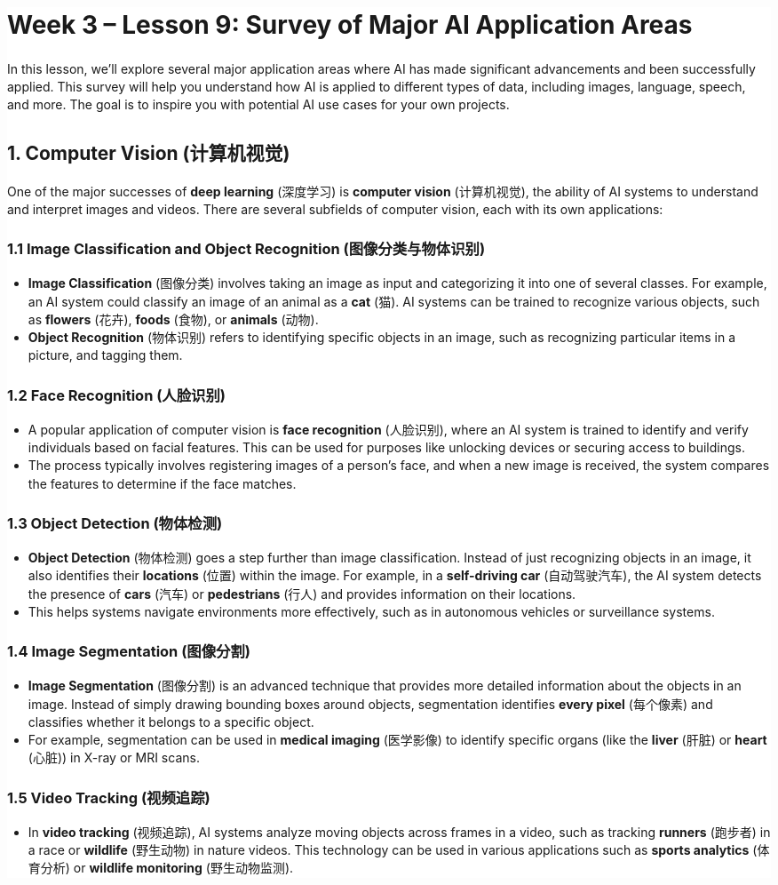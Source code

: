 # Week 3 – Lesson 9: Survey of Major AI Application Areas

In this lesson, we’ll explore several major application areas where AI has made significant advancements and been successfully applied. This survey will help you understand how AI is applied to different types of data, including images, language, speech, and more. The goal is to inspire you with potential AI use cases for your own projects.

## 1. Computer Vision (计算机视觉)

One of the major successes of **deep learning** (深度学习) is **computer vision** (计算机视觉), the ability of AI systems to understand and interpret images and videos. There are several subfields of computer vision, each with its own applications:

### 1.1 Image Classification and Object Recognition (图像分类与物体识别)
- **Image Classification** (图像分类) involves taking an image as input and categorizing it into one of several classes. For example, an AI system could classify an image of an animal as a **cat** (猫). AI systems can be trained to recognize various objects, such as **flowers** (花卉), **foods** (食物), or **animals** (动物).
- **Object Recognition** (物体识别) refers to identifying specific objects in an image, such as recognizing particular items in a picture, and tagging them.

### 1.2 Face Recognition (人脸识别)
- A popular application of computer vision is **face recognition** (人脸识别), where an AI system is trained to identify and verify individuals based on facial features. This can be used for purposes like unlocking devices or securing access to buildings. 
- The process typically involves registering images of a person’s face, and when a new image is received, the system compares the features to determine if the face matches.

### 1.3 Object Detection (物体检测)
- **Object Detection** (物体检测) goes a step further than image classification. Instead of just recognizing objects in an image, it also identifies their **locations** (位置) within the image. For example, in a **self-driving car** (自动驾驶汽车), the AI system detects the presence of **cars** (汽车) or **pedestrians** (行人) and provides information on their locations.
- This helps systems navigate environments more effectively, such as in autonomous vehicles or surveillance systems.

### 1.4 Image Segmentation (图像分割)
- **Image Segmentation** (图像分割) is an advanced technique that provides more detailed information about the objects in an image. Instead of simply drawing bounding boxes around objects, segmentation identifies **every pixel** (每个像素) and classifies whether it belongs to a specific object.
- For example, segmentation can be used in **medical imaging** (医学影像) to identify specific organs (like the **liver** (肝脏) or **heart** (心脏)) in X-ray or MRI scans.

### 1.5 Video Tracking (视频追踪)
- In **video tracking** (视频追踪), AI systems analyze moving objects across frames in a video, such as tracking **runners** (跑步者) in a race or **wildlife** (野生动物) in nature videos. This technology can be used in various applications such as **sports analytics** (体育分析) or **wildlife monitoring** (野生动物监测).

